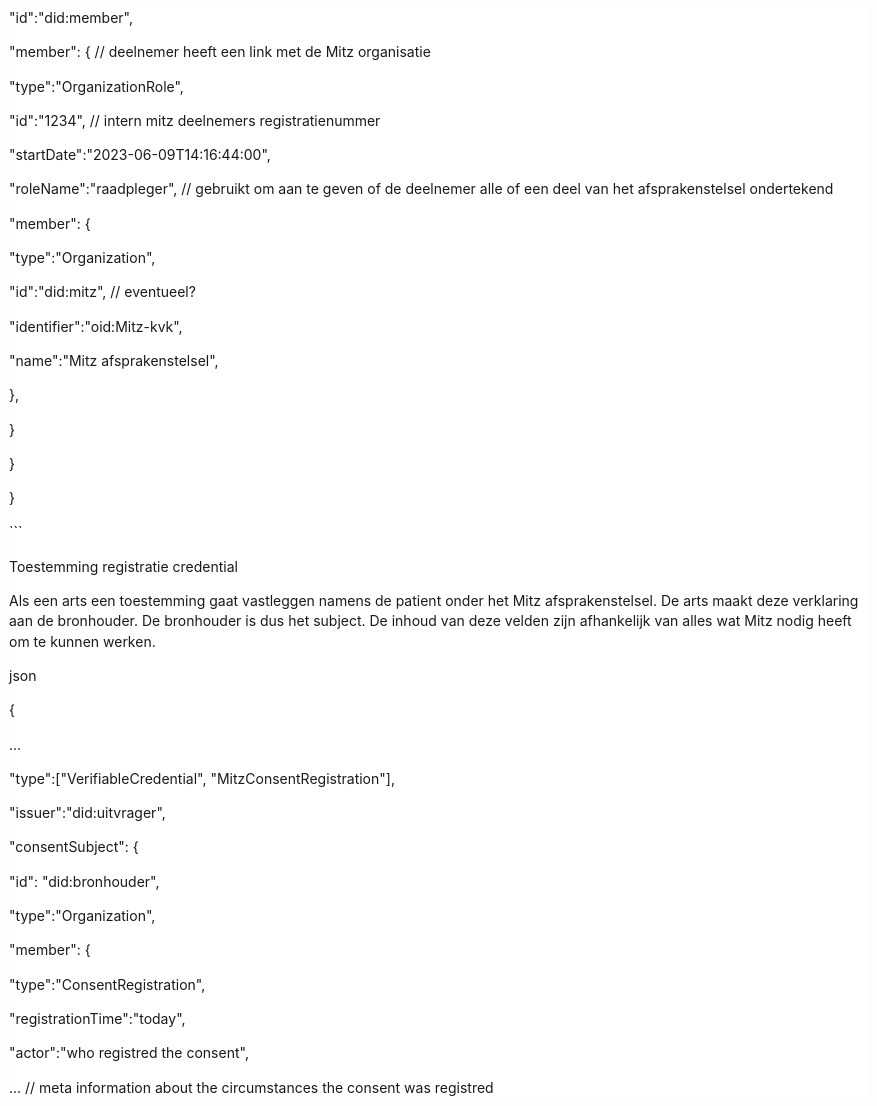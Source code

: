 "id":"did:member",

"member": { // deelnemer heeft een link met de Mitz organisatie

"type":"OrganizationRole",

"id":"1234", // intern mitz deelnemers registratienummer

"startDate":"2023-06-09T14:16:44:00",

"roleName":"raadpleger", // gebruikt om aan te geven of de deelnemer
alle of een deel van het afsprakenstelsel ondertekend

"member": {

"type":"Organization",

"id":"did:mitz", // eventueel?

"identifier":"oid:Mitz-kvk",

"name":"Mitz afsprakenstelsel",

},

}

}

}

\`\`\`

Toestemming registratie credential

Als een arts een toestemming gaat vastleggen namens de patient onder het
Mitz afsprakenstelsel. De arts maakt deze verklaring aan de bronhouder.
De bronhouder is dus het subject. De inhoud van deze velden zijn
afhankelijk van alles wat Mitz nodig heeft om te kunnen werken.

json

{

...

"type":\["VerifiableCredential", "MitzConsentRegistration"\],

"issuer":"did:uitvrager",

"consentSubject": {

"id": "did:bronhouder",

"type":"Organization",

"member": {

"type":"ConsentRegistration",

"registrationTime":"today",

"actor":"who registred the consent",

... // meta information about the circumstances the consent was
registred
